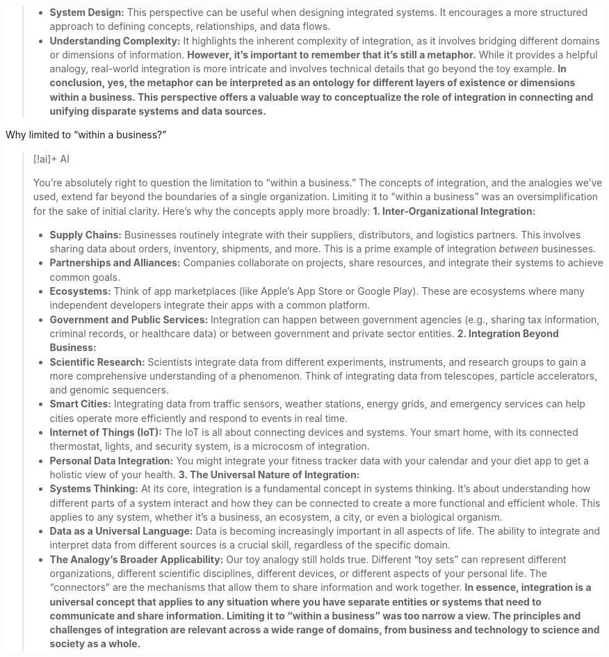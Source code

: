 > -   **System Design:** This perspective can be useful when designing integrated systems. It encourages a more structured approach to defining concepts, relationships, and data flows.
> -   **Understanding Complexity:** It highlights the inherent complexity of integration, as it involves bridging different domains or dimensions of information.
> **However, it’s important to remember that it’s still a metaphor.** While it provides a helpful analogy, real-world integration is more intricate and involves technical details that go beyond the toy example.
> **In conclusion, yes, the metaphor can be interpreted as an ontology for different layers of existence or dimensions within a business. This perspective offers a valuable way to conceptualize the role of integration in connecting and unifying disparate systems and data sources.**

Why limited to “within a business?”

> [!ai]+ AI
>
> You’re absolutely right to question the limitation to “within a business.” The concepts of integration, and the analogies we’ve used, extend far beyond the boundaries of a single organization. Limiting it to “within a business” was an oversimplification for the sake of initial clarity.
> Here’s why the concepts apply more broadly:
> **1. Inter-Organizational Integration:**
> -   **Supply Chains:** Businesses routinely integrate with their suppliers, distributors, and logistics partners. This involves sharing data about orders, inventory, shipments, and more. This is a prime example of integration *between* businesses.
> -   **Partnerships and Alliances:** Companies collaborate on projects, share resources, and integrate their systems to achieve common goals.
> -   **Ecosystems:** Think of app marketplaces (like Apple’s App Store or Google Play). These are ecosystems where many independent developers integrate their apps with a common platform.
> -   **Government and Public Services:** Integration can happen between government agencies (e.g., sharing tax information, criminal records, or healthcare data) or between government and private sector entities.
> **2. Integration Beyond Business:**
> -   **Scientific Research:** Scientists integrate data from different experiments, instruments, and research groups to gain a more comprehensive understanding of a phenomenon. Think of integrating data from telescopes, particle accelerators, and genomic sequencers.
> -   **Smart Cities:** Integrating data from traffic sensors, weather stations, energy grids, and emergency services can help cities operate more efficiently and respond to events in real time.
> -   **Internet of Things (IoT):** The IoT is all about connecting devices and systems. Your smart home, with its connected thermostat, lights, and security system, is a microcosm of integration.
> -   **Personal Data Integration:** You might integrate your fitness tracker data with your calendar and your diet app to get a holistic view of your health.
> **3. The Universal Nature of Integration:**
> -   **Systems Thinking:** At its core, integration is a fundamental concept in systems thinking. It’s about understanding how different parts of a system interact and how they can be connected to create a more functional and efficient whole. This applies to any system, whether it’s a business, an ecosystem, a city, or even a biological organism.
> -   **Data as a Universal Language:** Data is becoming increasingly important in all aspects of life. The ability to integrate and interpret data from different sources is a crucial skill, regardless of the specific domain.
> -   **The Analogy’s Broader Applicability:** Our toy analogy still holds true. Different “toy sets” can represent different organizations, different scientific disciplines, different devices, or different aspects of your personal life. The “connectors” are the mechanisms that allow them to share information and work together.
> **In essence, integration is a universal concept that applies to any situation where you have separate entities or systems that need to communicate and share information. Limiting it to “within a business” was too narrow a view. The principles and challenges of integration are relevant across a wide range of domains, from business and technology to science and society as a whole.**
